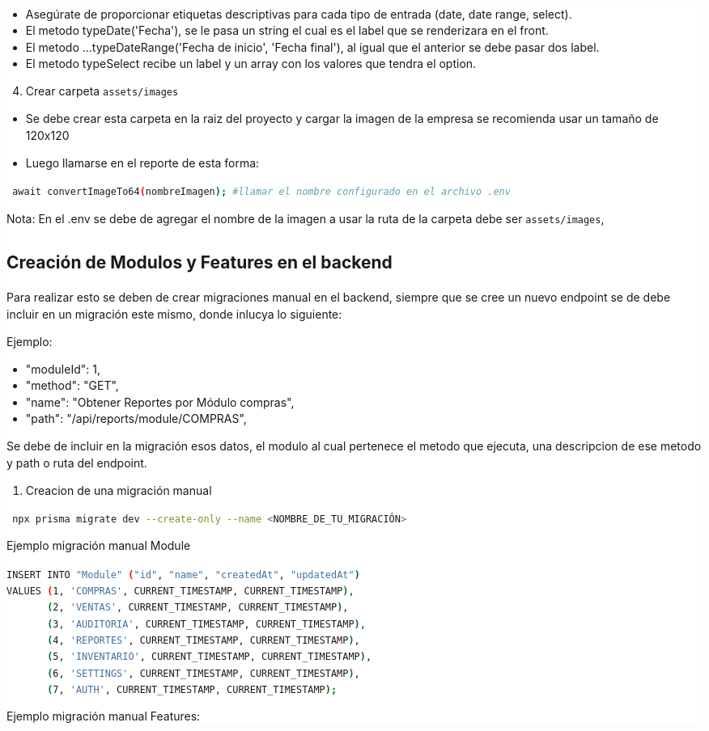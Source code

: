 - Asegúrate de proporcionar etiquetas descriptivas para cada tipo de entrada (date, date range, select).
- El metodo typeDate('Fecha'), se le pasa un string el cual es el label que se renderizara en el front.
- El metodo ...typeDateRange('Fecha de inicio', 'Fecha final'), al igual que el anterior se debe pasar dos label.
- El metodo typeSelect recibe un label y un array con los valores que tendra el option.

4. Crear carpeta `assets/images`

- Se debe crear esta carpeta en la raiz del proyecto y cargar la imagen de la empresa se recomienda usar un tamaño de 120x120

- Luego llamarse en el reporte de esta forma:

```bash
 await convertImageTo64(nombreImagen); #llamar el nombre configurado en el archivo .env
```

Nota: En el .env se debe de agregar el nombre de la imagen a usar la ruta de la carpeta debe ser `assets/images`,

## Creación de Modulos y Features en el backend

Para realizar esto se deben de crear migraciones manual en el backend, siempre que se cree un nuevo endpoint se de debe incluir en un migración este mismo, donde inlucya lo siguiente:

Ejemplo:

- "moduleId": 1,
- "method": "GET",
- "name": "Obtener Reportes por Módulo compras",
- "path": "/api/reports/module/COMPRAS",

Se debe de incluir en la migración esos datos, el modulo al cual pertenece el metodo que ejecuta, una descripcion de ese metodo y path o ruta del endpoint.

1. Creacion de una migración manual

```bash
 npx prisma migrate dev --create-only --name <NOMBRE_DE_TU_MIGRACIÓN>
```

Ejemplo migración manual Module

```bash
INSERT INTO "Module" ("id", "name", "createdAt", "updatedAt")
VALUES (1, 'COMPRAS', CURRENT_TIMESTAMP, CURRENT_TIMESTAMP),
       (2, 'VENTAS', CURRENT_TIMESTAMP, CURRENT_TIMESTAMP),
       (3, 'AUDITORIA', CURRENT_TIMESTAMP, CURRENT_TIMESTAMP),
       (4, 'REPORTES', CURRENT_TIMESTAMP, CURRENT_TIMESTAMP),
       (5, 'INVENTARIO', CURRENT_TIMESTAMP, CURRENT_TIMESTAMP),
       (6, 'SETTINGS', CURRENT_TIMESTAMP, CURRENT_TIMESTAMP),
       (7, 'AUTH', CURRENT_TIMESTAMP, CURRENT_TIMESTAMP);
```

Ejemplo migración manual Features:
